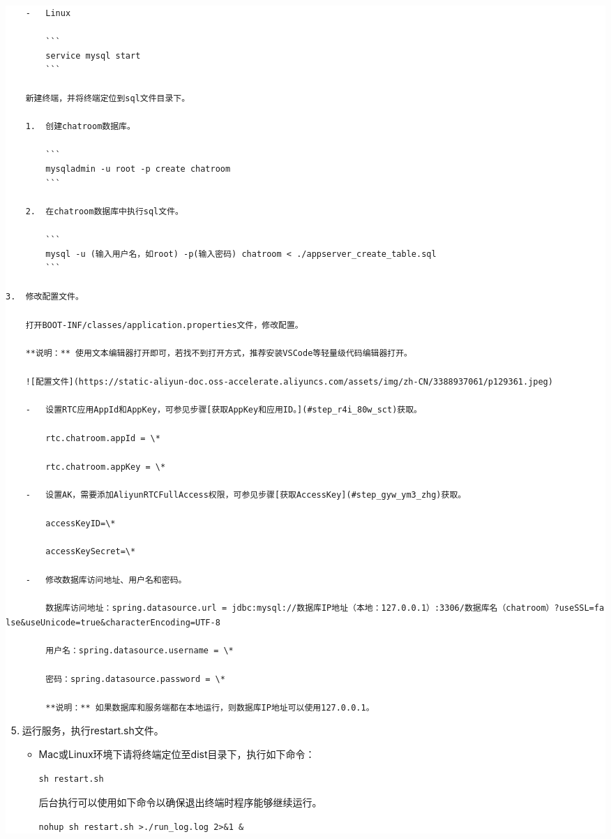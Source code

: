         -   Linux

            ```
            service mysql start
            ```

        新建终端，并将终端定位到sql文件目录下。

        1.  创建chatroom数据库。

            ```
            mysqladmin -u root -p create chatroom
            ```

        2.  在chatroom数据库中执行sql文件。

            ```
            mysql -u (输入用户名，如root) -p(输入密码) chatroom < ./appserver_create_table.sql
            ```

    3.  修改配置文件。

        打开BOOT-INF/classes/application.properties文件，修改配置。

        **说明：** 使用文本编辑器打开即可，若找不到打开方式，推荐安装VSCode等轻量级代码编辑器打开。

        ![配置文件](https://static-aliyun-doc.oss-accelerate.aliyuncs.com/assets/img/zh-CN/3388937061/p129361.jpeg)

        -   设置RTC应用AppId和AppKey，可参见步骤[获取AppKey和应用ID。](#step_r4i_80w_sct)获取。

            rtc.chatroom.appId = \*

            rtc.chatroom.appKey = \*

        -   设置AK，需要添加AliyunRTCFullAccess权限，可参见步骤[获取AccessKey](#step_gyw_ym3_zhg)获取。

            accessKeyID=\*

            accessKeySecret=\*

        -   修改数据库访问地址、用户名和密码。

            数据库访问地址：spring.datasource.url = jdbc:mysql://数据库IP地址（本地：127.0.0.1）:3306/数据库名（chatroom）?useSSL=false&useUnicode=true&characterEncoding=UTF-8

            用户名：spring.datasource.username = \*

            密码：spring.datasource.password = \*

            **说明：** 如果数据库和服务端都在本地运行，则数据库IP地址可以使用127.0.0.1。

5.  运行服务，执行restart.sh文件。

    -   Mac或Linux环境下请将终端定位至dist目录下，执行如下命令：

        ```
        sh restart.sh
        ```

        后台执行可以使用如下命令以确保退出终端时程序能够继续运行。

        ```
        nohup sh restart.sh >./run_log.log 2>&1 &
        ```
